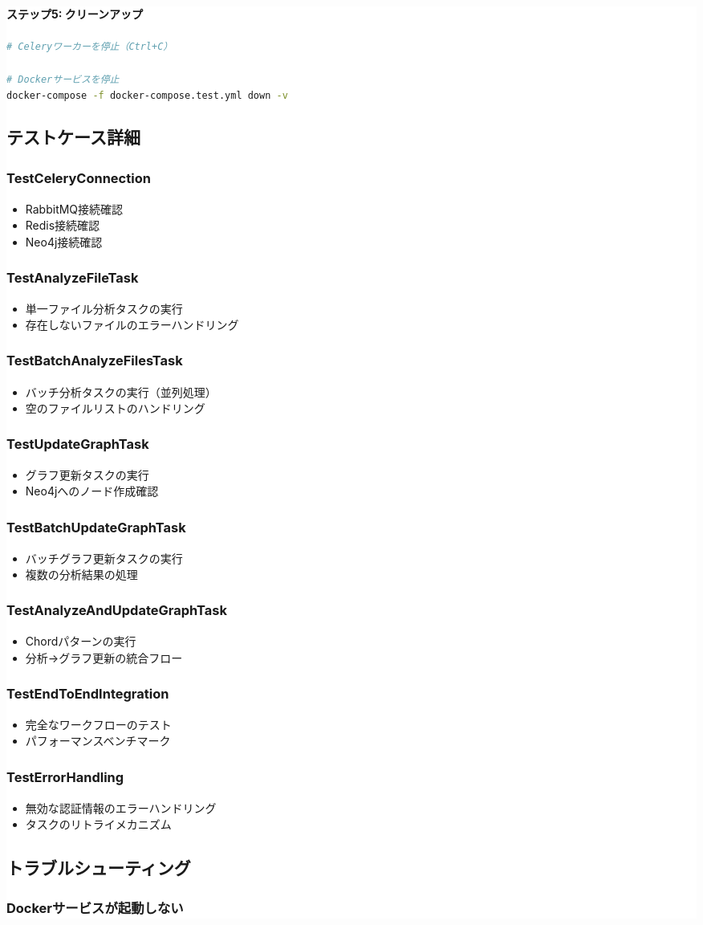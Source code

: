#### ステップ5: クリーンアップ

```bash
# Celeryワーカーを停止（Ctrl+C）

# Dockerサービスを停止
docker-compose -f docker-compose.test.yml down -v
```

## テストケース詳細

### TestCeleryConnection
- RabbitMQ接続確認
- Redis接続確認
- Neo4j接続確認

### TestAnalyzeFileTask
- 単一ファイル分析タスクの実行
- 存在しないファイルのエラーハンドリング

### TestBatchAnalyzeFilesTask
- バッチ分析タスクの実行（並列処理）
- 空のファイルリストのハンドリング

### TestUpdateGraphTask
- グラフ更新タスクの実行
- Neo4jへのノード作成確認

### TestBatchUpdateGraphTask
- バッチグラフ更新タスクの実行
- 複数の分析結果の処理

### TestAnalyzeAndUpdateGraphTask
- Chordパターンの実行
- 分析→グラフ更新の統合フロー

### TestEndToEndIntegration
- 完全なワークフローのテスト
- パフォーマンスベンチマーク

### TestErrorHandling
- 無効な認証情報のエラーハンドリング
- タスクのリトライメカニズム

## トラブルシューティング

### Dockerサービスが起動しない
